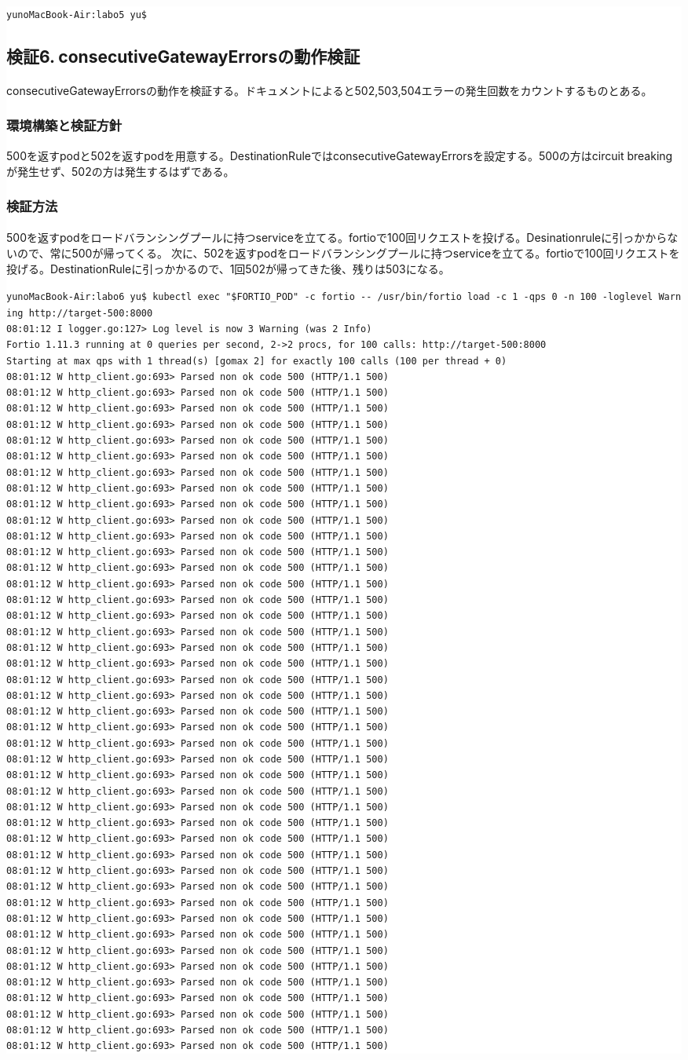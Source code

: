 ```
yunoMacBook-Air:labo5 yu$ 
```

## 検証6. consecutiveGatewayErrorsの動作検証
consecutiveGatewayErrorsの動作を検証する。ドキュメントによると502,503,504エラーの発生回数をカウントするものとある。
### 環境構築と検証方針
500を返すpodと502を返すpodを用意する。DestinationRuleではconsecutiveGatewayErrorsを設定する。500の方はcircuit breakingが発生せず、502の方は発生するはずである。
### 検証方法
500を返すpodをロードバランシングプールに持つserviceを立てる。fortioで100回リクエストを投げる。Desinationruleに引っかからないので、常に500が帰ってくる。
次に、502を返すpodをロードバランシングプールに持つserviceを立てる。fortioで100回リクエストを投げる。DestinationRuleに引っかかるので、1回502が帰ってきた後、残りは503になる。
```
yunoMacBook-Air:labo6 yu$ kubectl exec "$FORTIO_POD" -c fortio -- /usr/bin/fortio load -c 1 -qps 0 -n 100 -loglevel Warning http://target-500:8000
08:01:12 I logger.go:127> Log level is now 3 Warning (was 2 Info)
Fortio 1.11.3 running at 0 queries per second, 2->2 procs, for 100 calls: http://target-500:8000
Starting at max qps with 1 thread(s) [gomax 2] for exactly 100 calls (100 per thread + 0)
08:01:12 W http_client.go:693> Parsed non ok code 500 (HTTP/1.1 500)
08:01:12 W http_client.go:693> Parsed non ok code 500 (HTTP/1.1 500)
08:01:12 W http_client.go:693> Parsed non ok code 500 (HTTP/1.1 500)
08:01:12 W http_client.go:693> Parsed non ok code 500 (HTTP/1.1 500)
08:01:12 W http_client.go:693> Parsed non ok code 500 (HTTP/1.1 500)
08:01:12 W http_client.go:693> Parsed non ok code 500 (HTTP/1.1 500)
08:01:12 W http_client.go:693> Parsed non ok code 500 (HTTP/1.1 500)
08:01:12 W http_client.go:693> Parsed non ok code 500 (HTTP/1.1 500)
08:01:12 W http_client.go:693> Parsed non ok code 500 (HTTP/1.1 500)
08:01:12 W http_client.go:693> Parsed non ok code 500 (HTTP/1.1 500)
08:01:12 W http_client.go:693> Parsed non ok code 500 (HTTP/1.1 500)
08:01:12 W http_client.go:693> Parsed non ok code 500 (HTTP/1.1 500)
08:01:12 W http_client.go:693> Parsed non ok code 500 (HTTP/1.1 500)
08:01:12 W http_client.go:693> Parsed non ok code 500 (HTTP/1.1 500)
08:01:12 W http_client.go:693> Parsed non ok code 500 (HTTP/1.1 500)
08:01:12 W http_client.go:693> Parsed non ok code 500 (HTTP/1.1 500)
08:01:12 W http_client.go:693> Parsed non ok code 500 (HTTP/1.1 500)
08:01:12 W http_client.go:693> Parsed non ok code 500 (HTTP/1.1 500)
08:01:12 W http_client.go:693> Parsed non ok code 500 (HTTP/1.1 500)
08:01:12 W http_client.go:693> Parsed non ok code 500 (HTTP/1.1 500)
08:01:12 W http_client.go:693> Parsed non ok code 500 (HTTP/1.1 500)
08:01:12 W http_client.go:693> Parsed non ok code 500 (HTTP/1.1 500)
08:01:12 W http_client.go:693> Parsed non ok code 500 (HTTP/1.1 500)
08:01:12 W http_client.go:693> Parsed non ok code 500 (HTTP/1.1 500)
08:01:12 W http_client.go:693> Parsed non ok code 500 (HTTP/1.1 500)
08:01:12 W http_client.go:693> Parsed non ok code 500 (HTTP/1.1 500)
08:01:12 W http_client.go:693> Parsed non ok code 500 (HTTP/1.1 500)
08:01:12 W http_client.go:693> Parsed non ok code 500 (HTTP/1.1 500)
08:01:12 W http_client.go:693> Parsed non ok code 500 (HTTP/1.1 500)
08:01:12 W http_client.go:693> Parsed non ok code 500 (HTTP/1.1 500)
08:01:12 W http_client.go:693> Parsed non ok code 500 (HTTP/1.1 500)
08:01:12 W http_client.go:693> Parsed non ok code 500 (HTTP/1.1 500)
08:01:12 W http_client.go:693> Parsed non ok code 500 (HTTP/1.1 500)
08:01:12 W http_client.go:693> Parsed non ok code 500 (HTTP/1.1 500)
08:01:12 W http_client.go:693> Parsed non ok code 500 (HTTP/1.1 500)
08:01:12 W http_client.go:693> Parsed non ok code 500 (HTTP/1.1 500)
08:01:12 W http_client.go:693> Parsed non ok code 500 (HTTP/1.1 500)
08:01:12 W http_client.go:693> Parsed non ok code 500 (HTTP/1.1 500)
08:01:12 W http_client.go:693> Parsed non ok code 500 (HTTP/1.1 500)
08:01:12 W http_client.go:693> Parsed non ok code 500 (HTTP/1.1 500)
08:01:12 W http_client.go:693> Parsed non ok code 500 (HTTP/1.1 500)
08:01:12 W http_client.go:693> Parsed non ok code 500 (HTTP/1.1 500)
08:01:12 W http_client.go:693> Parsed non ok code 500 (HTTP/1.1 500)
```